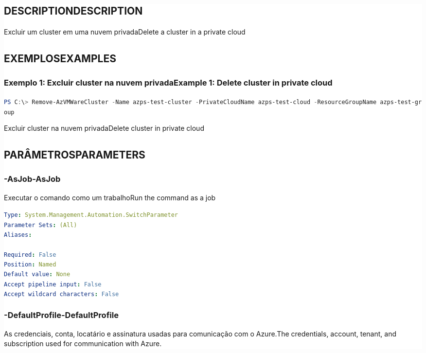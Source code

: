 ## <span data-ttu-id="90912-107">DESCRIPTION</span><span class="sxs-lookup"><span data-stu-id="90912-107">DESCRIPTION</span></span>
<span data-ttu-id="90912-108">Excluir um cluster em uma nuvem privada</span><span class="sxs-lookup"><span data-stu-id="90912-108">Delete a cluster in a private cloud</span></span>

## <span data-ttu-id="90912-109">EXEMPLOS</span><span class="sxs-lookup"><span data-stu-id="90912-109">EXAMPLES</span></span>

### <span data-ttu-id="90912-110">Exemplo 1: Excluir cluster na nuvem privada</span><span class="sxs-lookup"><span data-stu-id="90912-110">Example 1: Delete cluster in private cloud</span></span>
```powershell
PS C:\> Remove-AzVMWareCluster -Name azps-test-cluster -PrivateCloudName azps-test-cloud -ResourceGroupName azps-test-group

```

<span data-ttu-id="90912-111">Excluir cluster na nuvem privada</span><span class="sxs-lookup"><span data-stu-id="90912-111">Delete cluster in private cloud</span></span>

## <span data-ttu-id="90912-112">PARÂMETROS</span><span class="sxs-lookup"><span data-stu-id="90912-112">PARAMETERS</span></span>

### <span data-ttu-id="90912-113">-AsJob</span><span class="sxs-lookup"><span data-stu-id="90912-113">-AsJob</span></span>
<span data-ttu-id="90912-114">Executar o comando como um trabalho</span><span class="sxs-lookup"><span data-stu-id="90912-114">Run the command as a job</span></span>

```yaml
Type: System.Management.Automation.SwitchParameter
Parameter Sets: (All)
Aliases:

Required: False
Position: Named
Default value: None
Accept pipeline input: False
Accept wildcard characters: False
```

### <span data-ttu-id="90912-115">-DefaultProfile</span><span class="sxs-lookup"><span data-stu-id="90912-115">-DefaultProfile</span></span>
<span data-ttu-id="90912-116">As credenciais, conta, locatário e assinatura usadas para comunicação com o Azure.</span><span class="sxs-lookup"><span data-stu-id="90912-116">The credentials, account, tenant, and subscription used for communication with Azure.</span></span>
